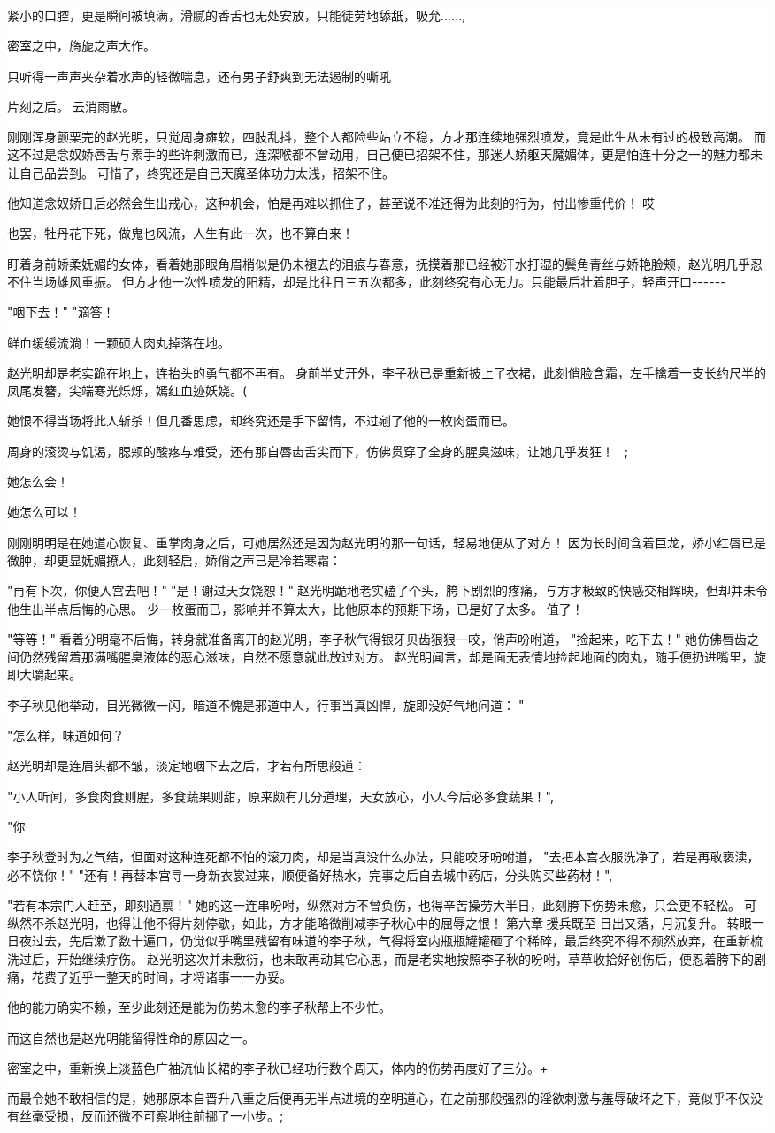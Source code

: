 紧小的口腔，更是瞬间被填满，滑腻的香舌也无处安放，只能徒劳地舔舐，吸允......,

密室之中，旖旎之声大作。

只听得一声声夹杂着水声的轻微喘息，还有男子舒爽到无法遏制的嘶吼

片刻之后。 云消雨散。

刚刚浑身颤栗完的赵光明，只觉周身瘫软，四肢乱抖，整个人都险些站立不稳，方才那连续地强烈喷发，竟是此生从未有过的极致高潮。 而这不过是念奴娇唇舌与素手的些许刺激而已，连深喉都不曾动用，自己便已招架不住，那迷人娇躯天魔媚体，更是怕连十分之一的魅力都未让自己品尝到。 可惜了，终究还是自己天魔圣体功力太浅，招架不住。

他知道念奴娇日后必然会生出戒心，这种机会，怕是再难以抓住了，甚至说不准还得为此刻的行为，付出惨重代价！ 哎

也罢，牡丹花下死，做鬼也风流，人生有此一次，也不算白来！

盯着身前娇柔妩媚的女体，看着她那眼角眉梢似是仍未褪去的泪痕与春意，抚摸着那已经被汗水打湿的鬓角青丝与娇艳脸颊，赵光明几乎忍不住当场雄风重振。 但方才他一次性喷发的阳精，却是比往日三五次都多，此刻终究有心无力。只能最后壮着胆子，轻声开口------

"咽下去！" "滴答！

鲜血缓缓流淌！一颗硕大肉丸掉落在地。

赵光明却是老实跪在地上，连抬头的勇气都不再有。 身前半丈开外，李子秋已是重新披上了衣裙，此刻俏脸含霜，左手擒着一支长约尺半的凤尾发簪，尖端寒光烁烁，嫣红血迹妖娆。(

她恨不得当场将此人斩杀！但几番思虑，却终究还是手下留情，不过剜了他的一枚肉蛋而已。

周身的滚烫与饥渴，腮颊的酸疼与难受，还有那自唇齿舌尖而下，仿佛贯穿了全身的腥臭滋味，让她几乎发狂！   ;

她怎么会！

她怎么可以！

刚刚明明是在她道心恢复、重掌肉身之后，可她居然还是因为赵光明的那一句话，轻易地便从了对方！ 因为长时间含着巨龙，娇小红唇已是微肿，却更显妩媚撩人，此刻轻启，娇俏之声已是冷若寒霜：

"再有下次，你便入宫去吧！" "是！谢过天女饶恕！" 赵光明跪地老实磕了个头，胯下剧烈的疼痛，与方才极致的快感交相辉映，但却并未令他生出半点后悔的心思。 少一枚蛋而已，影响并不算太大，比他原本的预期下场，已是好了太多。 值了！

"等等！" 看着分明毫不后悔，转身就准备离开的赵光明，李子秋气得银牙贝齿狠狠一咬，俏声吩咐道， "捡起来，吃下去！" 她仿佛唇齿之间仍然残留着那满嘴腥臭液体的恶心滋味，自然不愿意就此放过对方。 赵光明闻言，却是面无表情地捡起地面的肉丸，随手便扔进嘴里，旋即大嚼起来。

李子秋见他举动，目光微微一闪，暗道不愧是邪道中人，行事当真凶悍，旋即没好气地问道： "

"怎么样，味道如何？

赵光明却是连眉头都不皱，淡定地咽下去之后，才若有所思般道：

"小人听闻，多食肉食则腥，多食蔬果则甜，原来颇有几分道理，天女放心，小人今后必多食蔬果！",

"你

李子秋登时为之气结，但面对这种连死都不怕的滚刀肉，却是当真没什么办法，只能咬牙吩咐道， "去把本宫衣服洗净了，若是再敢亵渎，必不饶你！" "还有！再替本宫寻一身新衣裳过来，顺便备好热水，完事之后自去城中药店，分头购买些药材！",

"若有本宗门人赶至，即刻通禀！" 她的这一连串吩咐，纵然对方不曾负伤，也得辛苦操劳大半日，此刻胯下伤势未愈，只会更不轻松。 可纵然不杀赵光明，也得让他不得片刻停歇，如此，方才能略微削减李子秋心中的屈辱之恨！ 第六章 援兵既至 日出又落，月沉复升。 转眼一日夜过去，先后漱了数十遍口，仍觉似乎嘴里残留有味道的李子秋，气得将室内瓶瓶罐罐砸了个稀碎，最后终究不得不颓然放弃，在重新梳洗过后，开始继续疗伤。 赵光明这次并未敷衍，也未敢再动其它心思，而是老实地按照李子秋的吩咐，草草收拾好创伤后，便忍着胯下的剧痛，花费了近乎一整天的时间，才将诸事一一办妥。

他的能力确实不赖，至少此刻还是能为伤势未愈的李子秋帮上不少忙。

而这自然也是赵光明能留得性命的原因之一。

密室之中，重新换上淡蓝色广袖流仙长裙的李子秋已经功行数个周天，体内的伤势再度好了三分。+

而最令她不敢相信的是，她那原本自晋升八重之后便再无半点进境的空明道心，在之前那般强烈的淫欲刺激与羞辱破坏之下，竟似乎不仅没有丝毫受损，反而还微不可察地往前挪了一小步。;
